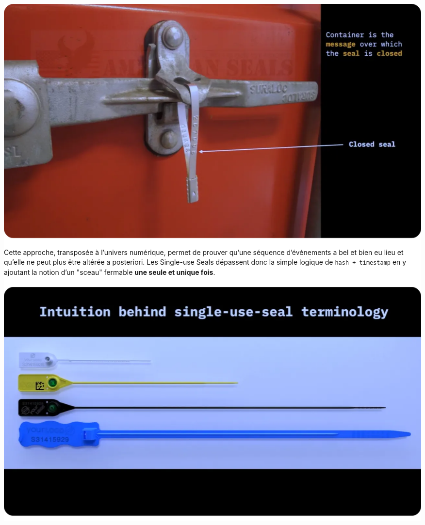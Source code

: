 ![RGB-Bitcoin](assets/fr/018.webp)

Cette approche, transposée à l’univers numérique, permet de prouver qu’une séquence d’événements a bel et bien eu lieu et qu’elle ne peut plus être altérée a posteriori. Les Single-use Seals dépassent donc la simple logique de `hash + timestamp` en y ajoutant la notion d’un "sceau" fermable **une seule et unique fois**.

![RGB-Bitcoin](assets/fr/017.webp)
